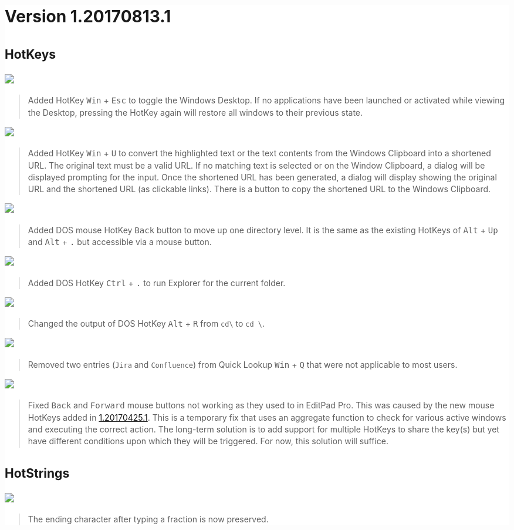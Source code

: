 # <a name="1.20170813.1">Version 1.20170813.1</a>

## HotKeys

<img src='https://img.shields.io/badge/-NEW-0074D9.svg?colorA=0074D9'/>

> Added HotKey <kbd>Win</kbd> + <kbd>Esc</kbd> to toggle the Windows Desktop. If no applications have been launched or activated while viewing the Desktop, pressing the HotKey again will restore all windows to their previous state.

<img src='https://img.shields.io/badge/-NEW-0074D9.svg?colorA=0074D9'/>

> Added HotKey <kbd>Win</kbd> + <kbd>U</kbd> to convert the highlighted text or the text contents from the Windows Clipboard into a shortened URL. The original text must be a valid URL. If no matching text is selected or on the Window Clipboard, a dialog will be displayed prompting for the input. Once the shortened URL has been generated, a dialog will display showing the original URL and the shortened URL (as clickable links). There is a button to copy the shortened URL to the Windows Clipboard.

<img src='https://img.shields.io/badge/-NEW-0074D9.svg?colorA=0074D9'/>

> Added DOS mouse HotKey <kbd>Back</kbd> button to move up one directory level. It is the same as the existing HotKeys of <kbd>Alt</kbd> + <kbd>Up</kbd> and <kbd>Alt</kbd> + <kbd>.</kbd> but accessible via a mouse button.

<img src='https://img.shields.io/badge/-NEW-0074D9.svg?colorA=0074D9'/>

> Added DOS HotKey <kbd>Ctrl</kbd> + <kbd>.</kbd> to run Explorer for the current folder.

<img src='https://img.shields.io/badge/-CHANGE-2ECC40.svg?colorA=2ECC40'/>

> Changed the output of DOS HotKey <kbd>Alt</kbd> + <kbd>R</kbd> from `cd\` to `cd \`.

<img src='https://img.shields.io/badge/-CHANGE-2ECC40.svg?colorA=2ECC40'/>

> Removed two entries (`Jira` and `Confluence`) from Quick Lookup <kbd>Win</kbd> + <kbd>Q</kbd> that were not applicable to most users.

<img src='https://img.shields.io/badge/-FIX-FF4136.svg?colorA=FF4136'/>

> Fixed <kbd>Back</kbd> and <kbd>Forward</kbd> mouse buttons not working as they used to in EditPad Pro. This was caused by the new mouse HotKeys added in [1.20170425.1](#1.20170425.1). This is a temporary fix that uses an aggregate function to check for various active windows and executing the correct action. The long-term solution is to add support for multiple HotKeys to share the key(s) but yet have different conditions upon which they will be triggered. For now, this solution will suffice.

## HotStrings

<img src="https://img.shields.io/badge/-CHANGE-2ECC40.svg?colorA=2ECC40"/>

> The ending character after typing a fraction is now preserved.
